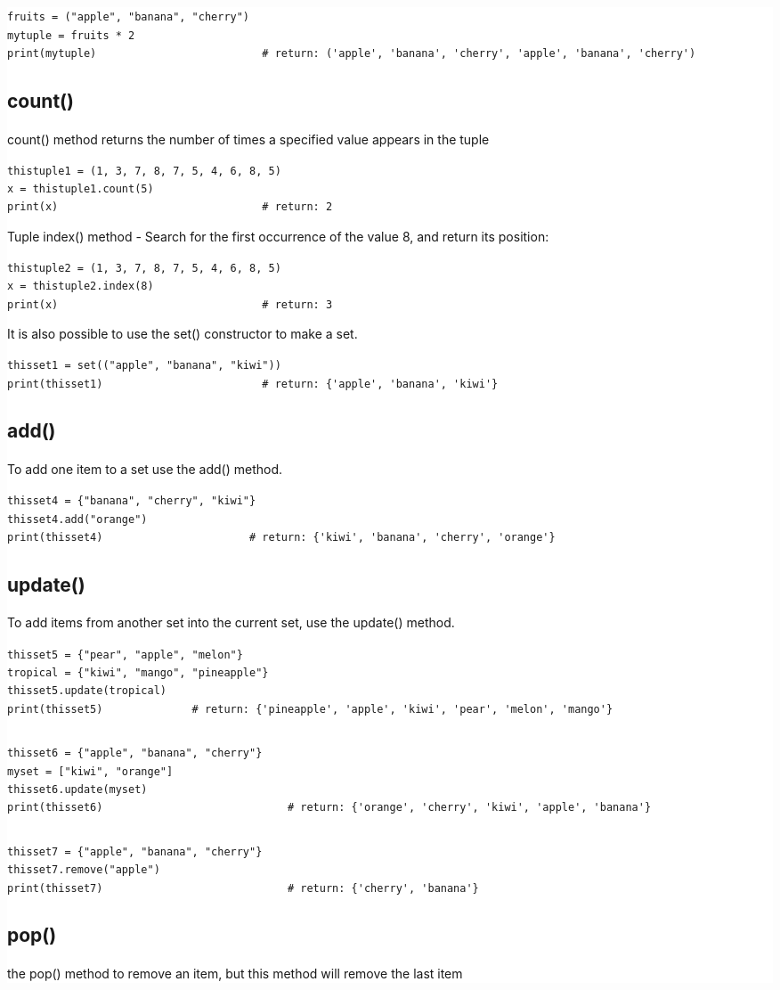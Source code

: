 ##
    fruits = ("apple", "banana", "cherry")
    mytuple = fruits * 2
    print(mytuple)                          # return: ('apple', 'banana', 'cherry', 'apple', 'banana', 'cherry')

## count()
count() method returns the number of times a specified value appears in the tuple

    thistuple1 = (1, 3, 7, 8, 7, 5, 4, 6, 8, 5)
    x = thistuple1.count(5)
    print(x)                                # return: 2               

Tuple index() method - Search for the first occurrence of the value 8, and return its position:
    
    thistuple2 = (1, 3, 7, 8, 7, 5, 4, 6, 8, 5)
    x = thistuple2.index(8)
    print(x)                                # return: 3
                          
It is also possible to use the set() constructor to make a set.

    thisset1 = set(("apple", "banana", "kiwi"))
    print(thisset1)                         # return: {'apple', 'banana', 'kiwi'}                               

<div style="page-break-after: always;"></div>

## add()
To add one item to a set use the add() method.

    thisset4 = {"banana", "cherry", "kiwi"}
    thisset4.add("orange")
    print(thisset4)                       # return: {'kiwi', 'banana', 'cherry', 'orange'}                           

## update()
To add items from another set into the current set, use the update() method.

    thisset5 = {"pear", "apple", "melon"}
    tropical = {"kiwi", "mango", "pineapple"}
    thisset5.update(tropical)
    print(thisset5)              # return: {'pineapple', 'apple', 'kiwi', 'pear', 'melon', 'mango'}                  
##
    thisset6 = {"apple", "banana", "cherry"}
    myset = ["kiwi", "orange"]
    thisset6.update(myset)
    print(thisset6)                             # return: {'orange', 'cherry', 'kiwi', 'apple', 'banana'}
##
    thisset7 = {"apple", "banana", "cherry"}
    thisset7.remove("apple")
    print(thisset7)                             # return: {'cherry', 'banana'}

## pop()
the pop() method to remove an item, but this method will remove the last item
